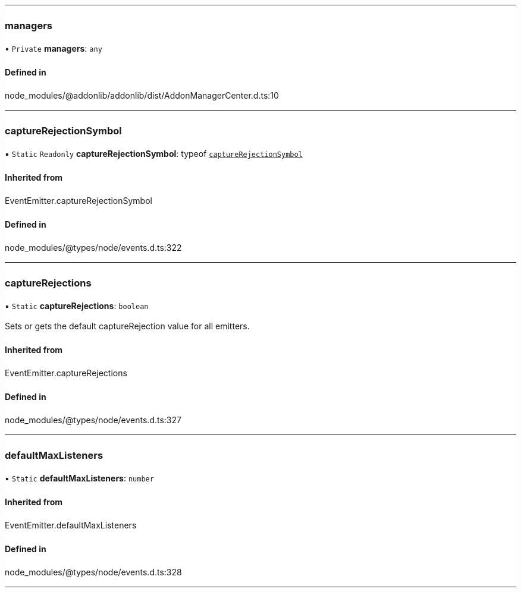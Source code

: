 ___

### managers

• `Private` **managers**: `any`

#### Defined in

node_modules/@addonlib/addonlib/dist/AddonManagerCenter.d.ts:10

___

### captureRejectionSymbol

▪ `Static` `Readonly` **captureRejectionSymbol**: typeof [`captureRejectionSymbol`](MangadexSource.md#capturerejectionsymbol)

#### Inherited from

EventEmitter.captureRejectionSymbol

#### Defined in

node_modules/@types/node/events.d.ts:322

___

### captureRejections

▪ `Static` **captureRejections**: `boolean`

Sets or gets the default captureRejection value for all emitters.

#### Inherited from

EventEmitter.captureRejections

#### Defined in

node_modules/@types/node/events.d.ts:327

___

### defaultMaxListeners

▪ `Static` **defaultMaxListeners**: `number`

#### Inherited from

EventEmitter.defaultMaxListeners

#### Defined in

node_modules/@types/node/events.d.ts:328

___
